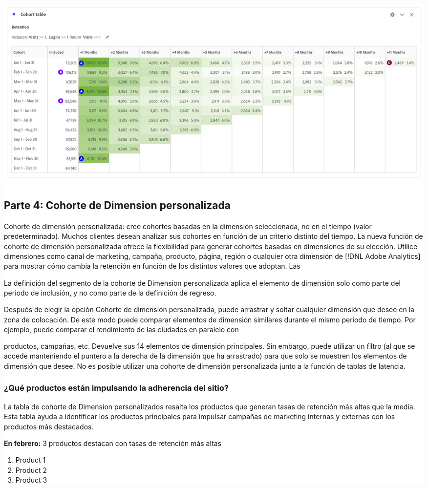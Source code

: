 ![Tabla de cohortes 4](assets/cohort4.png)

## Parte 4: Cohorte de Dimension personalizada

Cohorte de dimensión personalizada: cree cohortes basadas en la dimensión seleccionada, no en el tiempo (valor predeterminado). Muchos clientes desean analizar sus cohortes en función de un criterio distinto del tiempo. La nueva función de cohorte de dimensión personalizada ofrece la flexibilidad para generar cohortes basadas en dimensiones de su elección. Utilice dimensiones como canal de marketing, campaña, producto, página, región o cualquier otra dimensión de [!DNL Adobe Analytics] para mostrar cómo cambia la retención en función de los distintos valores que adoptan. Las

La definición del segmento de la cohorte de Dimension personalizada aplica el elemento de dimensión solo como parte del periodo de inclusión, y no como parte de la definición de regreso.

Después de elegir la opción Cohorte de dimensión personalizada, puede arrastrar y soltar cualquier dimensión que desee en la zona de colocación. De este modo puede comparar elementos de dimensión similares durante el mismo periodo de tiempo. Por ejemplo, puede comparar el rendimiento de las ciudades en paralelo con

productos, campañas, etc. Devuelve sus 14 elementos de dimensión principales. Sin embargo, puede utilizar un filtro (al que se accede manteniendo el puntero a la derecha de la dimensión que ha arrastrado) para que solo se muestren los elementos de dimensión que desee. No es posible utilizar una cohorte de dimensión personalizada junto a la función de tablas de latencia.

### ¿Qué productos están impulsando la adherencia del sitio?

La tabla de cohorte de Dimension personalizados resalta los productos que generan tasas de retención más altas que la media.  Esta tabla ayuda a identificar los productos principales para impulsar campañas de marketing internas y externas con los productos más destacados.

**En febrero:** 3 productos destacan con tasas de retención más altas

1) Product 1
1) Product 2
1) Product 3
